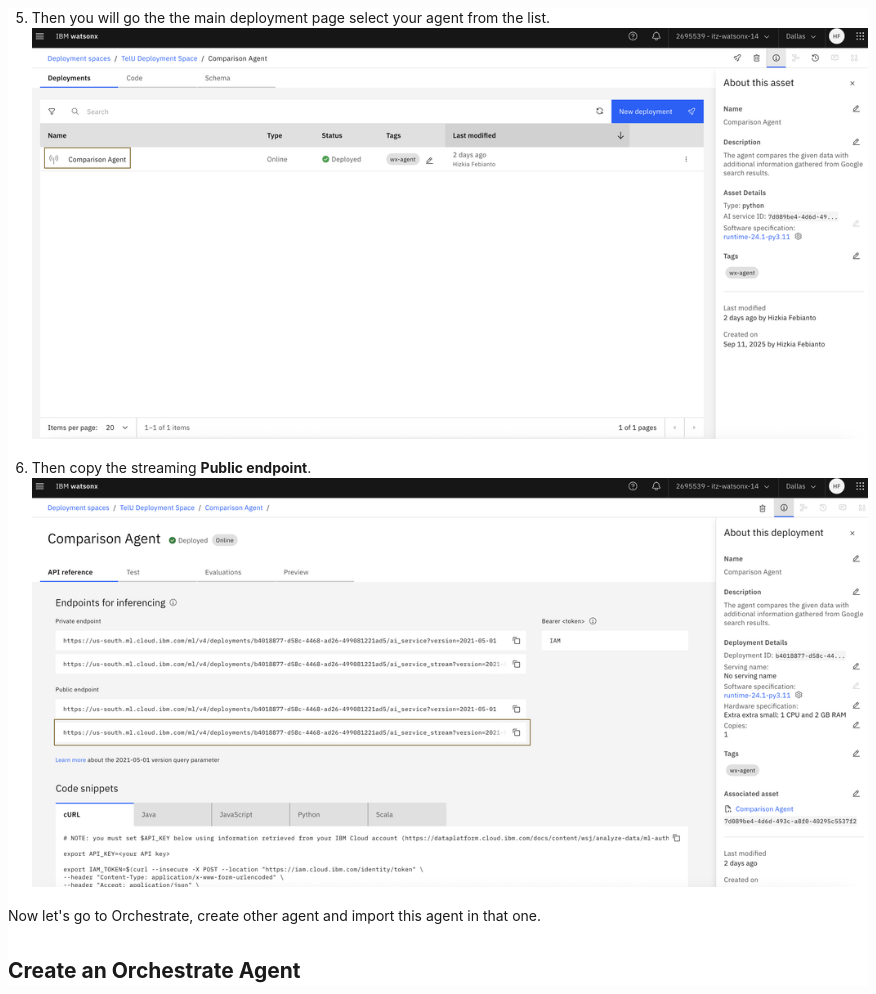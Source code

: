
5. Then you will go the the main deployment page select your agent from the list.
![Deployment agent](assets/ca_dep3.png)

6. Then copy the streaming **Public endpoint**.
![Deployment agent](assets/ca_url.png)

Now let's go to Orchestrate, create other agent and import this agent in that one.

## Create an Orchestrate Agent
